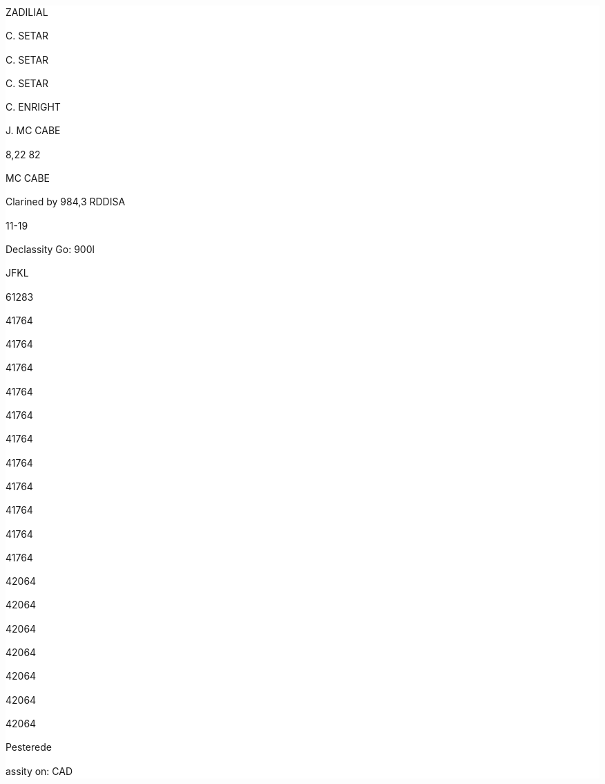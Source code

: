 ZADILIAL

C. SETAR

C. SETAR

C. SETAR

C. ENRIGHT

J. MC CABE

8,22 82

MC CABE

Clarined by 984,3 RDDISA

11-19

Declassity Go: 900l

JFKL

61283

41764

41764

41764

41764

41764

41764

41764

41764

41764

41764

41764

42064

42064

42064

42064

42064

42064

42064

Pesterede

assity on: CAD
